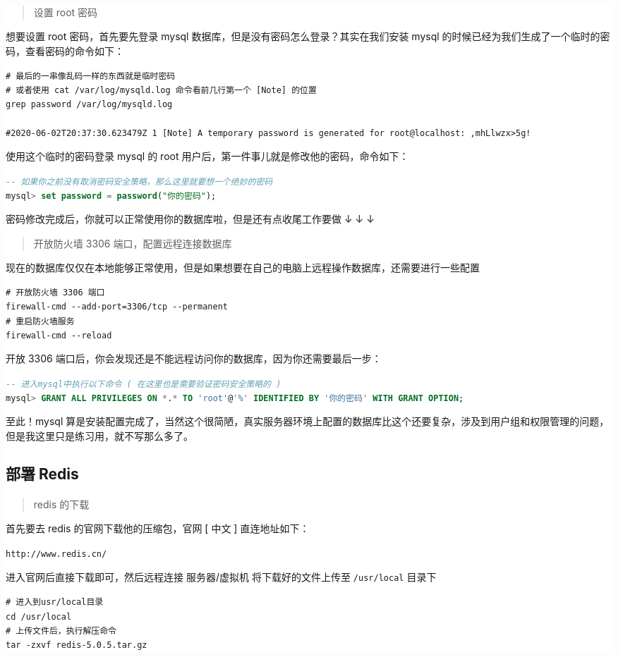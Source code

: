 > 设置 root 密码

想要设置 root 密码，首先要先登录 mysql 数据库，但是没有密码怎么登录？其实在我们安装 mysql 的时候已经为我们生成了一个临时的密码，查看密码的命令如下：

~~~shell
# 最后的一串像乱码一样的东西就是临时密码
# 或者使用 cat /var/log/mysqld.log 命令看前几行第一个 [Note] 的位置
grep password /var/log/mysqld.log

#2020-06-02T20:37:30.623479Z 1 [Note] A temporary password is generated for root@localhost: ,mhLlwzx>5g!
~~~

使用这个临时的密码登录 mysql 的 root 用户后，第一件事儿就是修改他的密码，命令如下：

~~~sql
-- 如果你之前没有取消密码安全策略，那么这里就要想一个绝妙的密码
mysql> set password = password("你的密码");
~~~

密码修改完成后，你就可以正常使用你的数据库啦，但是还有点收尾工作要做 ↓ ↓ ↓

> 开放防火墙 3306 端口，配置远程连接数据库

现在的数据库仅仅在本地能够正常使用，但是如果想要在自己的电脑上远程操作数据库，还需要进行一些配置

~~~shell
# 开放防火墙 3306 端口
firewall-cmd --add-port=3306/tcp --permanent
# 重启防火墙服务
firewall-cmd --reload
~~~

开放 3306 端口后，你会发现还是不能远程访问你的数据库，因为你还需要最后一步：

~~~sql
-- 进入mysql中执行以下命令 ( 在这里也是需要验证密码安全策略的 )
mysql> GRANT ALL PRIVILEGES ON *.* TO 'root'@'%' IDENTIFIED BY '你的密码' WITH GRANT OPTION;
~~~

至此！mysql 算是安装配置完成了，当然这个很简陋，真实服务器环境上配置的数据库比这个还要复杂，涉及到用户组和权限管理的问题，但是我这里只是练习用，就不写那么多了。

## 部署 Redis

> redis 的下载

首先要去 redis 的官网下载他的压缩包，官网 [ 中文 ] 直连地址如下：

~~~
http://www.redis.cn/
~~~

进入官网后直接下载即可，然后远程连接 服务器/虚拟机 将下载好的文件上传至 `/usr/local` 目录下

~~~shell
# 进入到usr/local目录
cd /usr/local
# 上传文件后，执行解压命令
tar -zxvf redis-5.0.5.tar.gz
~~~
